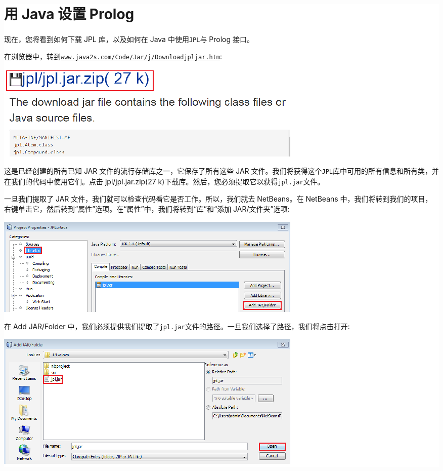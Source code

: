 

# 用 Java 设置 Prolog

现在，您将看到如何下载 JPL 库，以及如何在 Java 中使用`JPL`与 Prolog 接口。

在浏览器中，转到[`www.java2s.com/Code/Jar/j/Downloadjpljar.htm`](http://www.java2s.com/Code/Jar/j/Downloadjpljar.htm):

![](img/2148de72-4b21-486f-82d4-b9fe5868a313.png)

这是已经创建的所有已知 JAR 文件的流行存储库之一，它保存了所有这些 JAR 文件。我们将获得这个`JPL`库中可用的所有信息和所有类，并在我们的代码中使用它们。点击 jpl/jpl.jar.zip(27 k)下载库。然后，您必须提取它以获得`jpl.jar`文件。

一旦我们提取了 JAR 文件，我们就可以检查代码看它是否工作。所以，我们就去 NetBeans。在 NetBeans 中，我们将转到我们的项目，右键单击它，然后转到“属性”选项。在“属性”中，我们将转到“库”和“添加 JAR/文件夹”选项:

![](img/bd553940-4992-4a45-a21a-793a90e7ec8a.png)

在 Add JAR/Folder 中，我们必须提供我们提取了`jpl.jar`文件的路径。一旦我们选择了路径，我们将点击打开:

![](img/ba94c007-d8b8-4bea-8bcf-6c8e14a9e0a7.png)

